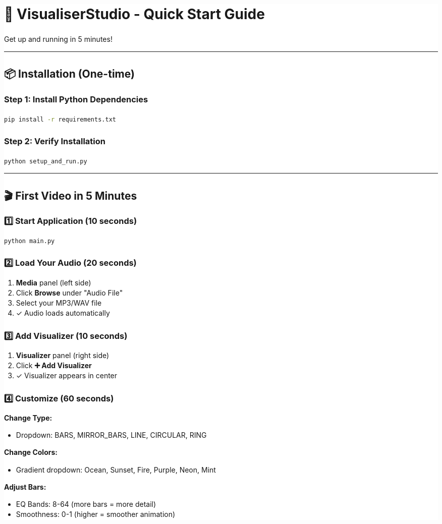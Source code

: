 # 🚀 VisualiserStudio - Quick Start Guide

Get up and running in 5 minutes!

---

## 📦 Installation (One-time)

### Step 1: Install Python Dependencies

```bash
pip install -r requirements.txt
```

### Step 2: Verify Installation

```bash
python setup_and_run.py
```

---

## 🎬 First Video in 5 Minutes

### 1️⃣ Start Application (10 seconds)

```bash
python main.py
```

### 2️⃣ Load Your Audio (20 seconds)

1. **Media** panel (left side)
2. Click **Browse** under "Audio File"
3. Select your MP3/WAV file
4. ✓ Audio loads automatically

### 3️⃣ Add Visualizer (10 seconds)

1. **Visualizer** panel (right side)
2. Click **➕ Add Visualizer**
3. ✓ Visualizer appears in center

### 4️⃣ Customize (60 seconds)

**Change Type:**
- Dropdown: BARS, MIRROR_BARS, LINE, CIRCULAR, RING

**Change Colors:**
- Gradient dropdown: Ocean, Sunset, Fire, Purple, Neon, Mint

**Adjust Bars:**
- EQ Bands: 8-64 (more bars = more detail)
- Smoothness: 0-1 (higher = smoother animation)
